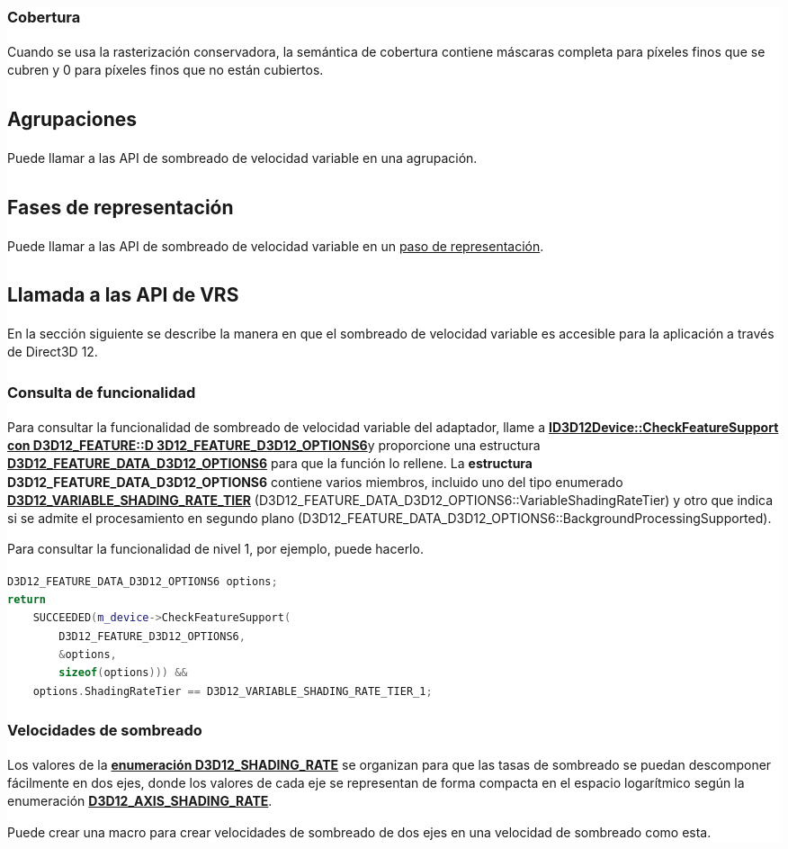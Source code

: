 ### <a name="coverage"></a>Cobertura
Cuando se usa la rasterización conservadora, la semántica de cobertura contiene máscaras completa para píxeles finos que se cubren y 0 para píxeles finos que no están cubiertos.

## <a name="bundles"></a>Agrupaciones
Puede llamar a las API de sombreado de velocidad variable en una agrupación.

## <a name="render-passes"></a>Fases de representación
Puede llamar a las API de sombreado de velocidad variable en un [paso de representación](/windows/desktop/direct3d12/direct3d-12-render-passes).

## <a name="calling-the-vrs-apis"></a>Llamada a las API de VRS
En la sección siguiente se describe la manera en que el sombreado de velocidad variable es accesible para la aplicación a través de Direct3D 12.

### <a name="capability-querying"></a>Consulta de funcionalidad

Para consultar la funcionalidad de sombreado de velocidad variable del adaptador, llame a [**ID3D12Device::CheckFeatureSupport**](/windows/desktop/api/d3d12/nf-d3d12-id3d12device-checkfeaturesupport) [**con D3D12_FEATURE::D 3D12_FEATURE_D3D12_OPTIONS6**](/windows/desktop/api/d3d12/ne-d3d12-d3d12_feature)y proporcione una estructura [ **D3D12_FEATURE_DATA_D3D12_OPTIONS6**](/windows/desktop/api/d3d12/ns-d3d12-d3d12_feature_data_d3d12_options6) para que la función lo rellene. La **estructura D3D12_FEATURE_DATA_D3D12_OPTIONS6** contiene varios miembros, incluido uno del tipo enumerado [**D3D12_VARIABLE_SHADING_RATE_TIER**](/windows/desktop/api/d3d12/ne-d3d12-d3d12_variable_shading_rate_tier) (D3D12_FEATURE_DATA_D3D12_OPTIONS6::VariableShadingRateTier) y otro que indica si se admite el procesamiento en segundo plano (D3D12_FEATURE_DATA_D3D12_OPTIONS6::BackgroundProcessingSupported).

Para consultar la funcionalidad de nivel 1, por ejemplo, puede hacerlo.

```cpp
D3D12_FEATURE_DATA_D3D12_OPTIONS6 options;
return 
    SUCCEEDED(m_device->CheckFeatureSupport(
        D3D12_FEATURE_D3D12_OPTIONS6, 
        &options, 
        sizeof(options))) && 
    options.ShadingRateTier == D3D12_VARIABLE_SHADING_RATE_TIER_1;
```

### <a name="shading-rates"></a>Velocidades de sombreado

Los valores de la [ **enumeración D3D12_SHADING_RATE**](/windows/desktop/api/d3d12/ne-d3d12-d3d12_shading_rate) se organizan para que las tasas de sombreado se puedan descomponer fácilmente en dos ejes, donde los valores de cada eje se representan de forma compacta en el espacio logarítmico según la enumeración [ **D3D12_AXIS_SHADING_RATE**](/windows/desktop/api/d3d12/ne-d3d12-d3d12_axis_shading_rate).

Puede crear una macro para crear velocidades de sombreado de dos ejes en una velocidad de sombreado como esta.
